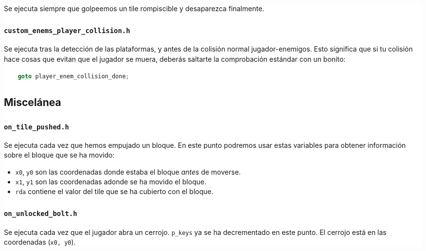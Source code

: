 Se ejecuta siempre que golpeemos un tile rompiscible y desaparezca finalmente.

### `custom_enems_player_collision.h`

Se ejecuta tras la detección de las plataformas, y antes de la colisión normal jugador-enemigos. Esto significa que si tu colisión hace cosas que evitan que el jugador se muera, deberás saltarte la comprobación estándar con un bonito:

```c
    goto player_enem_collision_done;
```

## Miscelánea

### `on_tile_pushed.h`

Se ejecuta cada vez que hemos empujado un bloque. En este punto podremos usar estas variables para obtener información sobre el bloque que se ha movido:

* `x0`, `y0` son las coordenadas donde estaba el bloque *antes* de moverse.
* `x1`, `y1` son las coordenadas adonde se ha movido el bloque.
* `rda` contiene el valor del tile que se ha cubierto con el bloque.

### `on_unlocked_bolt.h`

Se ejecuta cada vez que el jugador abra un cerrojo. `p_keys` ya se ha decrementado en este punto. El cerrojo está en las coordenadas (`x0, y0`).
